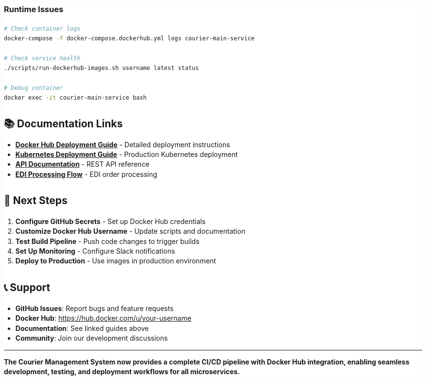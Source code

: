 ### **Runtime Issues**
```bash
# Check container logs
docker-compose -f docker-compose.dockerhub.yml logs courier-main-service

# Check service health
./scripts/run-dockerhub-images.sh username latest status

# Debug container
docker exec -it courier-main-service bash
```

## 📚 **Documentation Links**

- **[Docker Hub Deployment Guide](DOCKER_HUB_DEPLOYMENT.md)** - Detailed deployment instructions
- **[Kubernetes Deployment Guide](DEPLOYMENT_GUIDE.md)** - Production Kubernetes deployment
- **[API Documentation](API_DOCUMENTATION.md)** - REST API reference
- **[EDI Processing Flow](EDI_PROCESSING_FLOW.md)** - EDI order processing

## 🎯 **Next Steps**

1. **Configure GitHub Secrets** - Set up Docker Hub credentials
2. **Customize Docker Hub Username** - Update scripts and documentation
3. **Test Build Pipeline** - Push code changes to trigger builds
4. **Set Up Monitoring** - Configure Slack notifications
5. **Deploy to Production** - Use images in production environment

## 📞 **Support**

- **GitHub Issues**: Report bugs and feature requests
- **Docker Hub**: https://hub.docker.com/u/your-username
- **Documentation**: See linked guides above
- **Community**: Join our development discussions

---

**The Courier Management System now provides a complete CI/CD pipeline with Docker Hub integration, enabling seamless development, testing, and deployment workflows for all microservices.**
